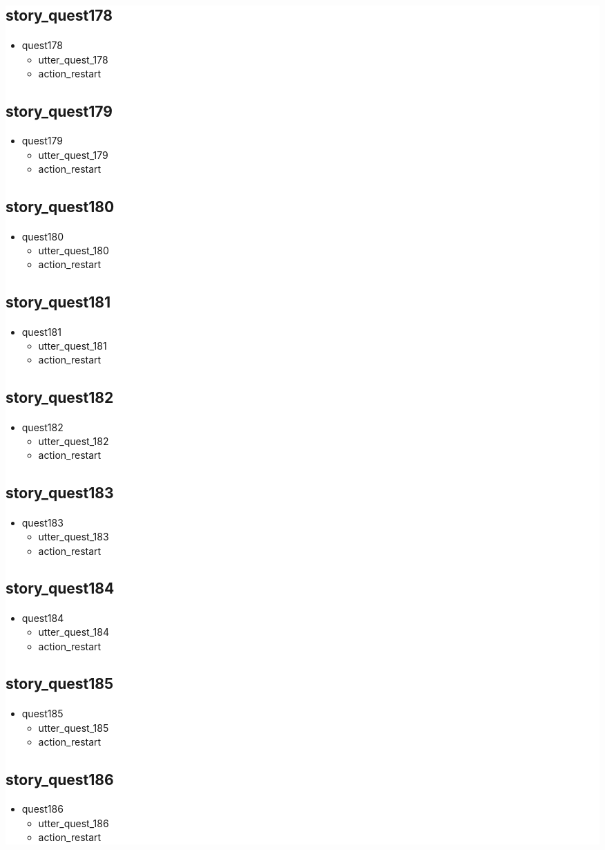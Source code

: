 ## story_quest178
* quest178
  - utter_quest_178
  - action_restart 

## story_quest179
* quest179
  - utter_quest_179
  - action_restart 

## story_quest180
* quest180
  - utter_quest_180
  - action_restart 

## story_quest181
* quest181
  - utter_quest_181
  - action_restart 

## story_quest182
* quest182
  - utter_quest_182
  - action_restart 

## story_quest183
* quest183
  - utter_quest_183
  - action_restart 

## story_quest184
* quest184
  - utter_quest_184
  - action_restart 

## story_quest185
* quest185
  - utter_quest_185
  - action_restart 

## story_quest186
* quest186
  - utter_quest_186
  - action_restart 
